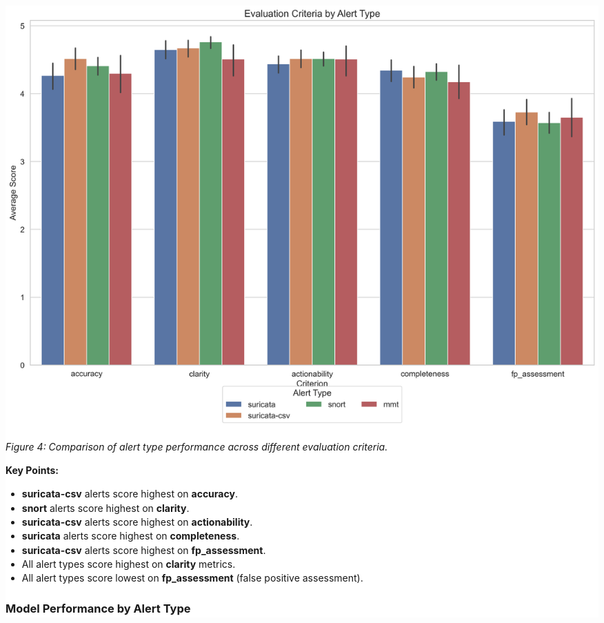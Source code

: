 ![Alert Type Performance by Criteria](figures/alert_type_criteria_comparison.png)

*Figure 4: Comparison of alert type performance across different evaluation criteria.*

**Key Points:**

- **suricata-csv** alerts score highest on **accuracy**.
- **snort** alerts score highest on **clarity**.
- **suricata-csv** alerts score highest on **actionability**.
- **suricata** alerts score highest on **completeness**.
- **suricata-csv** alerts score highest on **fp_assessment**.
- All alert types score highest on **clarity** metrics.
- All alert types score lowest on **fp_assessment** (false positive assessment).

### Model Performance by Alert Type
